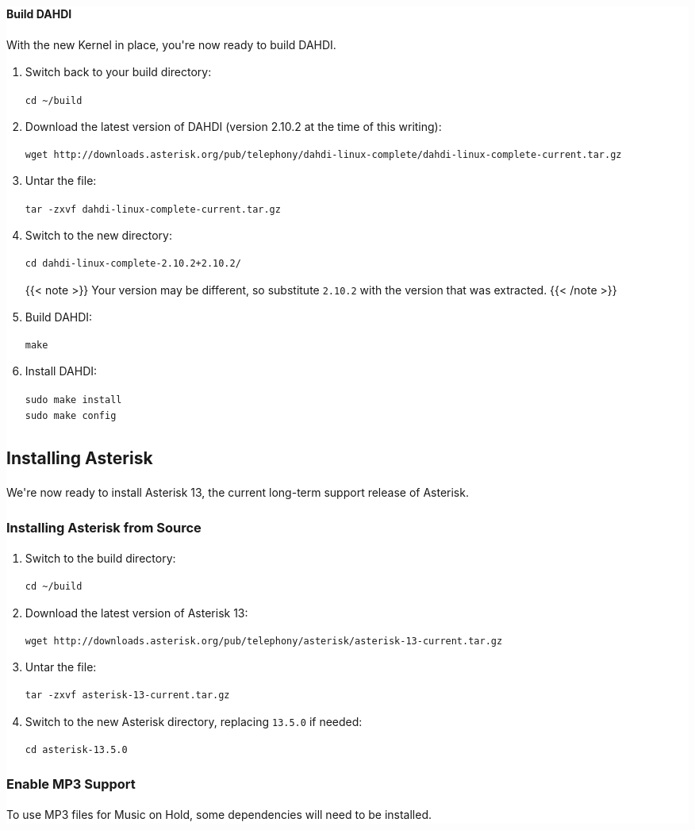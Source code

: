 #### Build DAHDI

With the new Kernel in place, you're now ready to build DAHDI.

1.  Switch back to your build directory:

        cd ~/build

2.  Download the latest version of DAHDI (version 2.10.2 at the time of this writing):

        wget http://downloads.asterisk.org/pub/telephony/dahdi-linux-complete/dahdi-linux-complete-current.tar.gz

3.  Untar the file:

        tar -zxvf dahdi-linux-complete-current.tar.gz

4.  Switch to the new directory:

        cd dahdi-linux-complete-2.10.2+2.10.2/


    {{< note >}}
Your version may be different, so substitute `2.10.2` with the version that was extracted.
{{< /note >}}

5.  Build DAHDI:

        make

6.  Install DAHDI:

        sudo make install
        sudo make config


## Installing Asterisk

We're now ready to install Asterisk 13, the current long-term support release of Asterisk.

### Installing Asterisk from Source

1.  Switch to the build directory:

        cd ~/build

2.  Download the latest version of Asterisk 13:

        wget http://downloads.asterisk.org/pub/telephony/asterisk/asterisk-13-current.tar.gz

3.  Untar the file:

        tar -zxvf asterisk-13-current.tar.gz

4.  Switch to the new Asterisk directory, replacing `13.5.0` if needed:

        cd asterisk-13.5.0


### Enable MP3 Support

To use MP3 files for Music on Hold, some dependencies will need to be installed.
